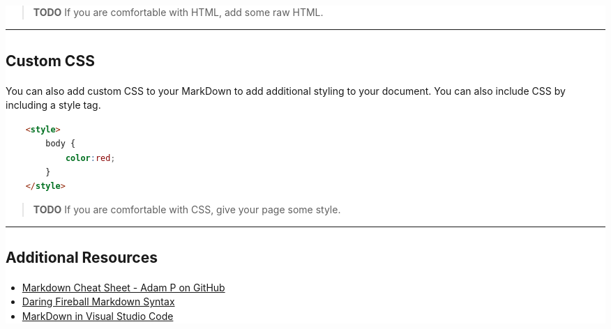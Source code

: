 > **TODO** If you are comfortable with HTML, add some raw HTML.

---

## Custom CSS

You can also add custom CSS to your MarkDown to add additional styling to your document. You can also include CSS by including a style tag.

```html
    <style>
        body {
            color:red;
        }
    </style>
```

> **TODO** If you are comfortable with CSS, give your page some style.

---

## Additional Resources
- [Markdown Cheat Sheet - Adam P on GitHub](https://github.com/adam-p/markdown-here/wiki/Markdown-Cheatsheet#images)
- [Daring Fireball Markdown Syntax](https://daringfireball.net/projects/markdown/syntax)
- [MarkDown in Visual Studio Code](https://code.visualstudio.com/docs/languages/markdown)

